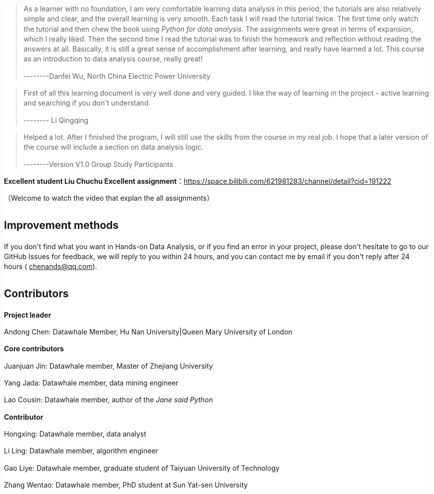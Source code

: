 > As a learner with no foundation, I am very comfortable learning data analysis in this period, the tutorials are also relatively simple and clear, and the overall learning is very smooth. Each task I will read the tutorial twice. The first time only watch the tutorial and then chew the book using *Python for data analysis*. The assignments were great in terms of expansion, which I really liked. Then the second time I read the tutorial was to finish the homework and reflection without reading the answers at all.  Basically, it is still a great sense of accomplishment after learning, and really have learned a lot. This course as an introduction to data analysis course, really great!
>
> --------Danfei Wu, North China Electric Power University



> First of all this learning document is very well done and very guided. I like the way of learning in the project - active learning and searching if you don't understand.
> 
>-------- Li Qingqing

>
>
>Helped a lot. After I finished the program, I will still use the skills from the course in my real job. I hope that a later version of the course will include a section on data analysis logic.
>
>--------Version V1.0 Group Study Participants

**Excellent student Liu Chuchu Excellent assignment**：https://space.bilibili.com/621981283/channel/detail?cid=191222

（Welcome to watch the video that explan the all assignments）

## Improvement methods

If you don't find what you want in Hands-on Data Analysis, or if you find an error in your project, please don't hesitate to go to our GitHub Issues for feedback, we will reply to you within 24 hours, and you can contact me by email if you don't reply after 24 hours ( chenands@qq.com).

## Contributors

**Project leader**

Andong Chen: Datawhale Member, Hu Nan University|Queen Mary University of London

**Core contributors**

Juanjuan Jin: Datawhale member, Master of Zhejiang University

Yang Jada: Datawhale member, data mining engineer

Lao Cousin: Datawhale member, author of the *Jane said Python*

**Contributor**

Hongxing: Datawhale member, data analyst

Li Ling: Datawhale member, algorithm engineer

Gao Liye: Datawhale member, graduate student of Taiyuan University of Technology

Zhang Wentao: Datawhale member, PhD student at Sun Yat-sen University

